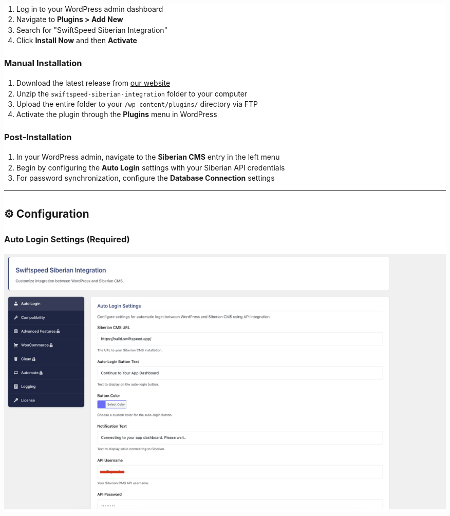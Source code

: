 1. Log in to your WordPress admin dashboard
2. Navigate to **Plugins > Add New**
3. Search for "SwiftSpeed Siberian Integration"
4. Click **Install Now** and then **Activate**

### Manual Installation

1. Download the latest release from [our website](https://swiftspeed.app)
2. Unzip the `swiftspeed-siberian-integration` folder to your computer
3. Upload the entire folder to your `/wp-content/plugins/` directory via FTP
4. Activate the plugin through the **Plugins** menu in WordPress

### Post-Installation

1. In your WordPress admin, navigate to the **Siberian CMS** entry in the left menu
2. Begin by configuring the **Auto Login** settings with your Siberian API credentials
3. For password synchronization, configure the **Database Connection** settings

---

## ⚙️ Configuration

### Auto Login Settings (Required)

<img src="assets/images/screenshot-1.png" alt="Auto Login Configuration" style="max-width: 100%; height: auto;">
